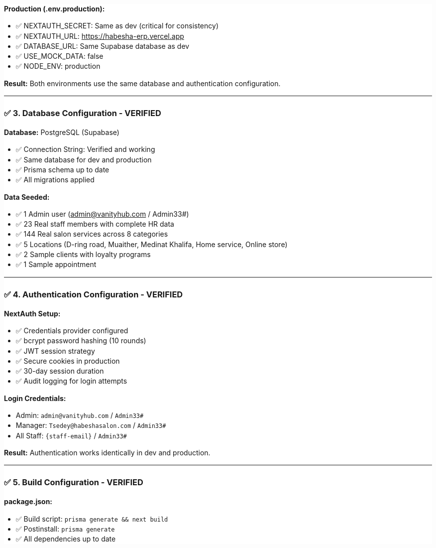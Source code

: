**Production (.env.production):**
- ✅ NEXTAUTH_SECRET: Same as dev (critical for consistency)
- ✅ NEXTAUTH_URL: https://habesha-erp.vercel.app
- ✅ DATABASE_URL: Same Supabase database as dev
- ✅ USE_MOCK_DATA: false
- ✅ NODE_ENV: production

**Result:** Both environments use the same database and authentication configuration.

---

### ✅ 3. Database Configuration - VERIFIED

**Database:** PostgreSQL (Supabase)
- ✅ Connection String: Verified and working
- ✅ Same database for dev and production
- ✅ Prisma schema up to date
- ✅ All migrations applied

**Data Seeded:**
- ✅ 1 Admin user (admin@vanityhub.com / Admin33#)
- ✅ 23 Real staff members with complete HR data
- ✅ 144 Real salon services across 8 categories
- ✅ 5 Locations (D-ring road, Muaither, Medinat Khalifa, Home service, Online store)
- ✅ 2 Sample clients with loyalty programs
- ✅ 1 Sample appointment

---

### ✅ 4. Authentication Configuration - VERIFIED

**NextAuth Setup:**
- ✅ Credentials provider configured
- ✅ bcrypt password hashing (10 rounds)
- ✅ JWT session strategy
- ✅ Secure cookies in production
- ✅ 30-day session duration
- ✅ Audit logging for login attempts

**Login Credentials:**
- Admin: `admin@vanityhub.com` / `Admin33#`
- Manager: `Tsedey@habeshasalon.com` / `Admin33#`
- All Staff: `{staff-email}` / `Admin33#`

**Result:** Authentication works identically in dev and production.

---

### ✅ 5. Build Configuration - VERIFIED

**package.json:**
- ✅ Build script: `prisma generate && next build`
- ✅ Postinstall: `prisma generate`
- ✅ All dependencies up to date
